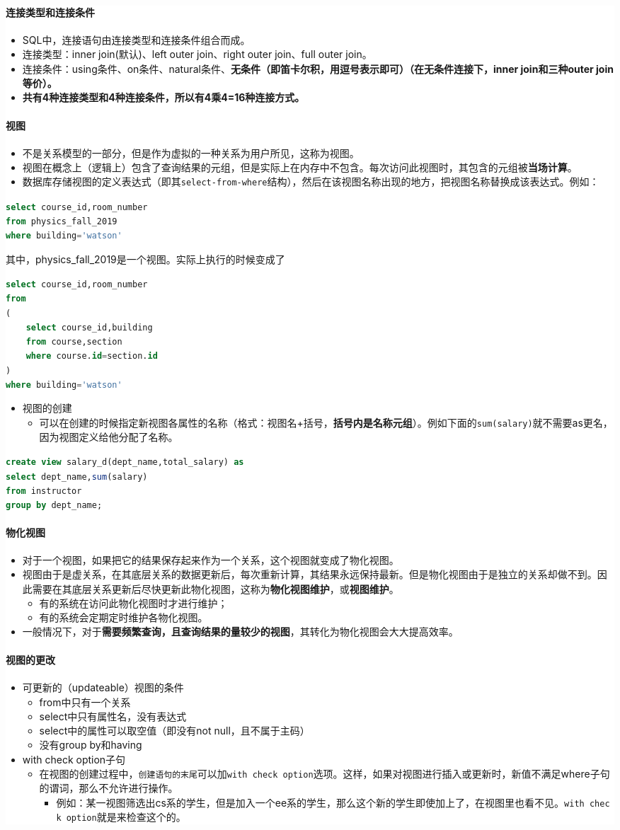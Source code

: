 #### 连接类型和连接条件

- SQL中，连接语句由连接类型和连接条件组合而成。
- 连接类型：inner join(默认)、left outer join、right outer join、full outer join。
- 连接条件：using条件、on条件、natural条件、**无条件（即笛卡尔积，用逗号表示即可）（在无条件连接下，inner join和三种outer join等价）。**
- **共有4种连接类型和4种连接条件，所以有4乘4=16种连接方式。**

#### 视图

- 不是关系模型的一部分，但是作为虚拟的一种关系为用户所见，这称为视图。
- 视图在概念上（逻辑上）包含了查询结果的元组，但是实际上在内存中不包含。每次访问此视图时，其包含的元组被**当场计算**。
- 数据库存储视图的定义表达式（即其`select-from-where`结构），然后在该视图名称出现的地方，把视图名称替换成该表达式。例如：

```sql
select course_id,room_number
from physics_fall_2019
where building='watson'
```

其中，physics_fall_2019是一个视图。实际上执行的时候变成了

```sql
select course_id,room_number
from 
(
	select course_id,building
    from course,section
    where course.id=section.id
)
where building='watson'
```

- 视图的创建
  - 可以在创建的时候指定新视图各属性的名称（格式：视图名+括号，**括号内是名称元组**）。例如下面的`sum(salary)`就不需要as更名，因为视图定义给他分配了名称。

```sql
create view salary_d(dept_name,total_salary) as
select dept_name,sum(salary)
from instructor
group by dept_name;
```

#### 物化视图

- 对于一个视图，如果把它的结果保存起来作为一个关系，这个视图就变成了物化视图。
- 视图由于是虚关系，在其底层关系的数据更新后，每次重新计算，其结果永远保持最新。但是物化视图由于是独立的关系却做不到。因此需要在其底层关系更新后尽快更新此物化视图，这称为**物化视图维护**，或**视图维护**。
  - 有的系统在访问此物化视图时才进行维护；
  - 有的系统会定期定时维护各物化视图。
- 一般情况下，对于**需要频繁查询，且查询结果的量较少的视图**，其转化为物化视图会大大提高效率。

#### 视图的更改

- 可更新的（updateable）视图的条件
  - from中只有一个关系
  - select中只有属性名，没有表达式
  - select中的属性可以取空值（即没有not null，且不属于主码）
  - 没有group by和having
- with check option子句
  - 在视图的创建过程中，`创建语句的末尾`可以加`with check option`选项。这样，如果对视图进行插入或更新时，新值不满足where子句的谓词，那么不允许进行操作。
    - 例如：某一视图筛选出cs系的学生，但是加入一个ee系的学生，那么这个新的学生即使加上了，在视图里也看不见。`with check option`就是来检查这个的。
